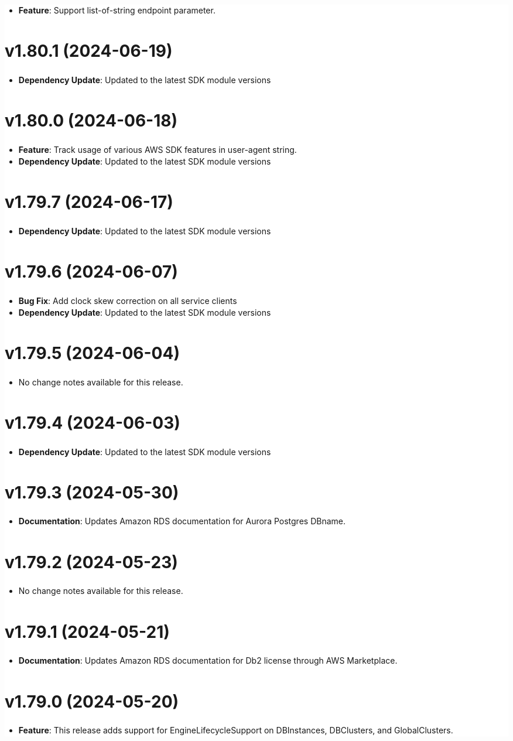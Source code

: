 * **Feature**: Support list-of-string endpoint parameter.

# v1.80.1 (2024-06-19)

* **Dependency Update**: Updated to the latest SDK module versions

# v1.80.0 (2024-06-18)

* **Feature**: Track usage of various AWS SDK features in user-agent string.
* **Dependency Update**: Updated to the latest SDK module versions

# v1.79.7 (2024-06-17)

* **Dependency Update**: Updated to the latest SDK module versions

# v1.79.6 (2024-06-07)

* **Bug Fix**: Add clock skew correction on all service clients
* **Dependency Update**: Updated to the latest SDK module versions

# v1.79.5 (2024-06-04)

* No change notes available for this release.

# v1.79.4 (2024-06-03)

* **Dependency Update**: Updated to the latest SDK module versions

# v1.79.3 (2024-05-30)

* **Documentation**: Updates Amazon RDS documentation for Aurora Postgres DBname.

# v1.79.2 (2024-05-23)

* No change notes available for this release.

# v1.79.1 (2024-05-21)

* **Documentation**: Updates Amazon RDS documentation for Db2 license through AWS Marketplace.

# v1.79.0 (2024-05-20)

* **Feature**: This release adds support for EngineLifecycleSupport on DBInstances, DBClusters, and GlobalClusters.
